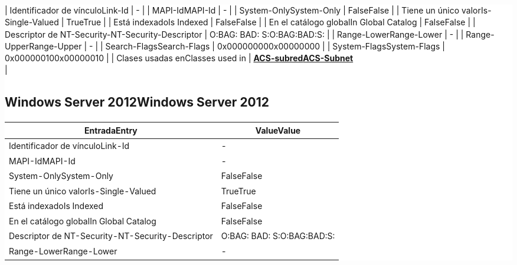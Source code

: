 | <span data-ttu-id="ac7fb-226">Identificador de vínculo</span><span class="sxs-lookup"><span data-stu-id="ac7fb-226">Link-Id</span></span>                | \-                                           |
| <span data-ttu-id="ac7fb-227">MAPI-Id</span><span class="sxs-lookup"><span data-stu-id="ac7fb-227">MAPI-Id</span></span>                | \-                                           |
| <span data-ttu-id="ac7fb-228">System-Only</span><span class="sxs-lookup"><span data-stu-id="ac7fb-228">System-Only</span></span>            | <span data-ttu-id="ac7fb-229">False</span><span class="sxs-lookup"><span data-stu-id="ac7fb-229">False</span></span>                                        |
| <span data-ttu-id="ac7fb-230">Tiene un único valor</span><span class="sxs-lookup"><span data-stu-id="ac7fb-230">Is-Single-Valued</span></span>       | <span data-ttu-id="ac7fb-231">True</span><span class="sxs-lookup"><span data-stu-id="ac7fb-231">True</span></span>                                         |
| <span data-ttu-id="ac7fb-232">Está indexado</span><span class="sxs-lookup"><span data-stu-id="ac7fb-232">Is Indexed</span></span>             | <span data-ttu-id="ac7fb-233">False</span><span class="sxs-lookup"><span data-stu-id="ac7fb-233">False</span></span>                                        |
| <span data-ttu-id="ac7fb-234">En el catálogo global</span><span class="sxs-lookup"><span data-stu-id="ac7fb-234">In Global Catalog</span></span>      | <span data-ttu-id="ac7fb-235">False</span><span class="sxs-lookup"><span data-stu-id="ac7fb-235">False</span></span>                                        |
| <span data-ttu-id="ac7fb-236">Descriptor de NT-Security-</span><span class="sxs-lookup"><span data-stu-id="ac7fb-236">NT-Security-Descriptor</span></span> | <span data-ttu-id="ac7fb-237">O:BAG: BAD: S:</span><span class="sxs-lookup"><span data-stu-id="ac7fb-237">O:BAG:BAD:S:</span></span>                                 |
| <span data-ttu-id="ac7fb-238">Range-Lower</span><span class="sxs-lookup"><span data-stu-id="ac7fb-238">Range-Lower</span></span>            | \-                                           |
| <span data-ttu-id="ac7fb-239">Range-Upper</span><span class="sxs-lookup"><span data-stu-id="ac7fb-239">Range-Upper</span></span>            | \-                                           |
| <span data-ttu-id="ac7fb-240">Search-Flags</span><span class="sxs-lookup"><span data-stu-id="ac7fb-240">Search-Flags</span></span>           | <span data-ttu-id="ac7fb-241">0x00000000</span><span class="sxs-lookup"><span data-stu-id="ac7fb-241">0x00000000</span></span>                                   |
| <span data-ttu-id="ac7fb-242">System-Flags</span><span class="sxs-lookup"><span data-stu-id="ac7fb-242">System-Flags</span></span>           | <span data-ttu-id="ac7fb-243">0x00000010</span><span class="sxs-lookup"><span data-stu-id="ac7fb-243">0x00000010</span></span>                                   |
| <span data-ttu-id="ac7fb-244">Clases usadas en</span><span class="sxs-lookup"><span data-stu-id="ac7fb-244">Classes used in</span></span>        | [<span data-ttu-id="ac7fb-245">**ACS-subred**</span><span class="sxs-lookup"><span data-stu-id="ac7fb-245">**ACS-Subnet**</span></span>](c-acssubnet.md)<br/> |



## <a name="windows-server-2012"></a><span data-ttu-id="ac7fb-246">Windows Server 2012</span><span class="sxs-lookup"><span data-stu-id="ac7fb-246">Windows Server 2012</span></span>



| <span data-ttu-id="ac7fb-247">Entrada</span><span class="sxs-lookup"><span data-stu-id="ac7fb-247">Entry</span></span> | <span data-ttu-id="ac7fb-248">Value</span><span class="sxs-lookup"><span data-stu-id="ac7fb-248">Value</span></span> |
|------------------------|----------------------------------------------|
| <span data-ttu-id="ac7fb-249">Identificador de vínculo</span><span class="sxs-lookup"><span data-stu-id="ac7fb-249">Link-Id</span></span>                | \-                                           |
| <span data-ttu-id="ac7fb-250">MAPI-Id</span><span class="sxs-lookup"><span data-stu-id="ac7fb-250">MAPI-Id</span></span>                | \-                                           |
| <span data-ttu-id="ac7fb-251">System-Only</span><span class="sxs-lookup"><span data-stu-id="ac7fb-251">System-Only</span></span>            | <span data-ttu-id="ac7fb-252">False</span><span class="sxs-lookup"><span data-stu-id="ac7fb-252">False</span></span>                                        |
| <span data-ttu-id="ac7fb-253">Tiene un único valor</span><span class="sxs-lookup"><span data-stu-id="ac7fb-253">Is-Single-Valued</span></span>       | <span data-ttu-id="ac7fb-254">True</span><span class="sxs-lookup"><span data-stu-id="ac7fb-254">True</span></span>                                         |
| <span data-ttu-id="ac7fb-255">Está indexado</span><span class="sxs-lookup"><span data-stu-id="ac7fb-255">Is Indexed</span></span>             | <span data-ttu-id="ac7fb-256">False</span><span class="sxs-lookup"><span data-stu-id="ac7fb-256">False</span></span>                                        |
| <span data-ttu-id="ac7fb-257">En el catálogo global</span><span class="sxs-lookup"><span data-stu-id="ac7fb-257">In Global Catalog</span></span>      | <span data-ttu-id="ac7fb-258">False</span><span class="sxs-lookup"><span data-stu-id="ac7fb-258">False</span></span>                                        |
| <span data-ttu-id="ac7fb-259">Descriptor de NT-Security-</span><span class="sxs-lookup"><span data-stu-id="ac7fb-259">NT-Security-Descriptor</span></span> | <span data-ttu-id="ac7fb-260">O:BAG: BAD: S:</span><span class="sxs-lookup"><span data-stu-id="ac7fb-260">O:BAG:BAD:S:</span></span>                                 |
| <span data-ttu-id="ac7fb-261">Range-Lower</span><span class="sxs-lookup"><span data-stu-id="ac7fb-261">Range-Lower</span></span>            | \-                                           |